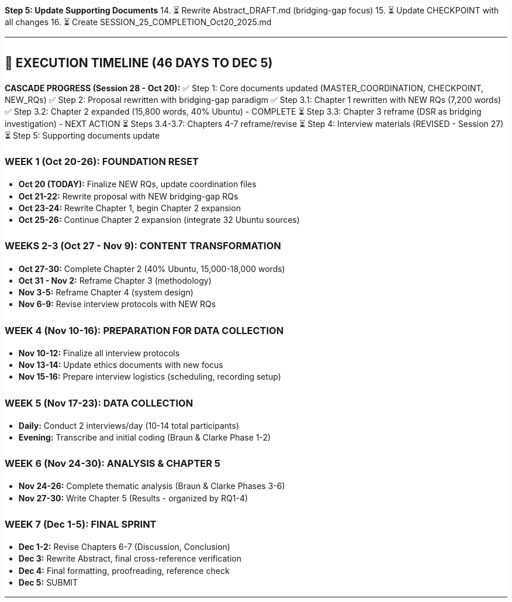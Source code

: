 **Step 5: Update Supporting Documents**
14. ⏳ Rewrite Abstract_DRAFT.md (bridging-gap focus)
15. ⏳ Update CHECKPOINT with all changes
16. ⏳ Create SESSION_25_COMPLETION_Oct20_2025.md

---

## 📅 EXECUTION TIMELINE (46 DAYS TO DEC 5)

**CASCADE PROGRESS (Session 28 - Oct 20):**
✅ Step 1: Core documents updated (MASTER_COORDINATION, CHECKPOINT, NEW_RQs)
✅ Step 2: Proposal rewritten with bridging-gap paradigm
✅ Step 3.1: Chapter 1 rewritten with NEW RQs (7,200 words)
✅ Step 3.2: Chapter 2 expanded (15,800 words, 40% Ubuntu) - COMPLETE
⏳ Step 3.3: Chapter 3 reframe (DSR as bridging investigation) - NEXT ACTION
⏳ Steps 3.4-3.7: Chapters 4-7 reframe/revise
⏳ Step 4: Interview materials (REVISED - Session 27)
⏳ Step 5: Supporting documents update

### **WEEK 1 (Oct 20-26): FOUNDATION RESET**
- **Oct 20 (TODAY):** Finalize NEW RQs, update coordination files
- **Oct 21-22:** Rewrite proposal with NEW bridging-gap RQs
- **Oct 23-24:** Rewrite Chapter 1, begin Chapter 2 expansion
- **Oct 25-26:** Continue Chapter 2 expansion (integrate 32 Ubuntu sources)

### **WEEKS 2-3 (Oct 27 - Nov 9): CONTENT TRANSFORMATION**
- **Oct 27-30:** Complete Chapter 2 (40% Ubuntu, 15,000-18,000 words)
- **Oct 31 - Nov 2:** Reframe Chapter 3 (methodology)
- **Nov 3-5:** Reframe Chapter 4 (system design)
- **Nov 6-9:** Revise interview protocols with NEW RQs

### **WEEK 4 (Nov 10-16): PREPARATION FOR DATA COLLECTION**
- **Nov 10-12:** Finalize all interview protocols
- **Nov 13-14:** Update ethics documents with new focus
- **Nov 15-16:** Prepare interview logistics (scheduling, recording setup)

### **WEEK 5 (Nov 17-23): DATA COLLECTION**
- **Daily:** Conduct 2 interviews/day (10-14 total participants)
- **Evening:** Transcribe and initial coding (Braun & Clarke Phase 1-2)

### **WEEK 6 (Nov 24-30): ANALYSIS & CHAPTER 5**
- **Nov 24-26:** Complete thematic analysis (Braun & Clarke Phases 3-6)
- **Nov 27-30:** Write Chapter 5 (Results - organized by RQ1-4)

### **WEEK 7 (Dec 1-5): FINAL SPRINT**
- **Dec 1-2:** Revise Chapters 6-7 (Discussion, Conclusion)
- **Dec 3:** Rewrite Abstract, final cross-reference verification
- **Dec 4:** Final formatting, proofreading, reference check
- **Dec 5:** SUBMIT

---